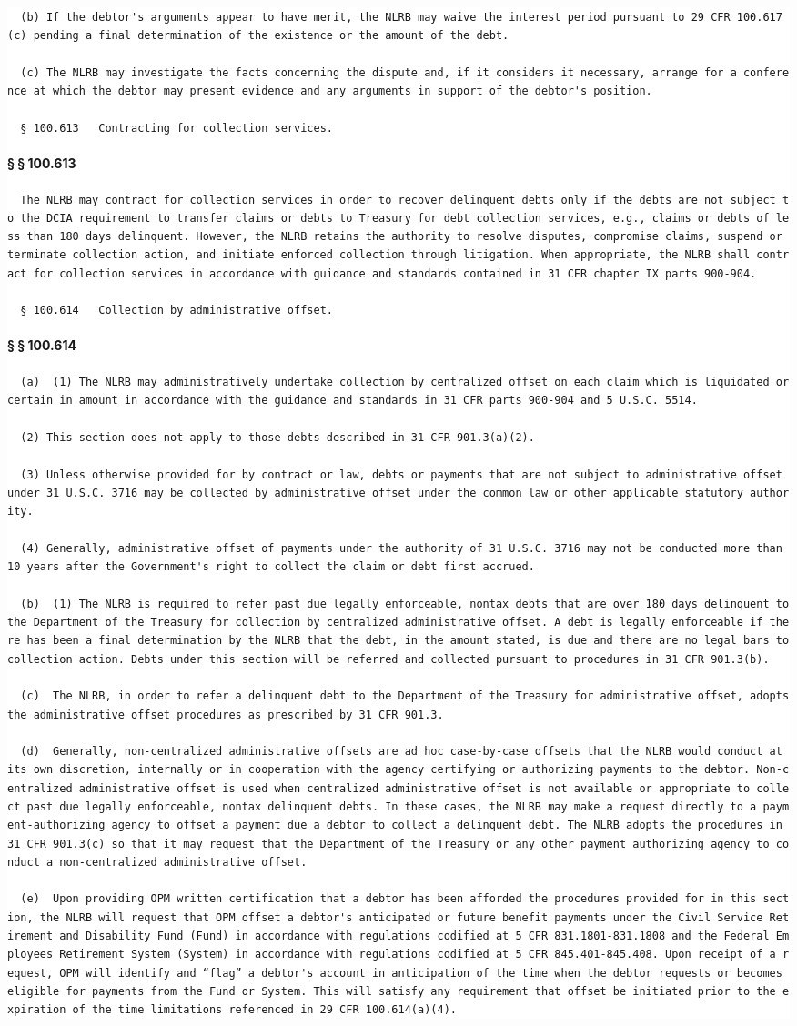       (b) If the debtor's arguments appear to have merit, the NLRB may waive the interest period pursuant to 29 CFR 100.617(c) pending a final determination of the existence or the amount of the debt.

      (c) The NLRB may investigate the facts concerning the dispute and, if it considers it necessary, arrange for a conference at which the debtor may present evidence and any arguments in support of the debtor's position.

      § 100.613   Contracting for collection services.

#### § § 100.613

      The NLRB may contract for collection services in order to recover delinquent debts only if the debts are not subject to the DCIA requirement to transfer claims or debts to Treasury for debt collection services, e.g., claims or debts of less than 180 days delinquent. However, the NLRB retains the authority to resolve disputes, compromise claims, suspend or terminate collection action, and initiate enforced collection through litigation. When appropriate, the NLRB shall contract for collection services in accordance with guidance and standards contained in 31 CFR chapter IX parts 900-904.

      § 100.614   Collection by administrative offset.

#### § § 100.614

      (a)  (1) The NLRB may administratively undertake collection by centralized offset on each claim which is liquidated or certain in amount in accordance with the guidance and standards in 31 CFR parts 900-904 and 5 U.S.C. 5514.

      (2) This section does not apply to those debts described in 31 CFR 901.3(a)(2).

      (3) Unless otherwise provided for by contract or law, debts or payments that are not subject to administrative offset under 31 U.S.C. 3716 may be collected by administrative offset under the common law or other applicable statutory authority.

      (4) Generally, administrative offset of payments under the authority of 31 U.S.C. 3716 may not be conducted more than 10 years after the Government's right to collect the claim or debt first accrued.

      (b)  (1) The NLRB is required to refer past due legally enforceable, nontax debts that are over 180 days delinquent to the Department of the Treasury for collection by centralized administrative offset. A debt is legally enforceable if there has been a final determination by the NLRB that the debt, in the amount stated, is due and there are no legal bars to collection action. Debts under this section will be referred and collected pursuant to procedures in 31 CFR 901.3(b).

      (c)  The NLRB, in order to refer a delinquent debt to the Department of the Treasury for administrative offset, adopts the administrative offset procedures as prescribed by 31 CFR 901.3.

      (d)  Generally, non-centralized administrative offsets are ad hoc case-by-case offsets that the NLRB would conduct at its own discretion, internally or in cooperation with the agency certifying or authorizing payments to the debtor. Non-centralized administrative offset is used when centralized administrative offset is not available or appropriate to collect past due legally enforceable, nontax delinquent debts. In these cases, the NLRB may make a request directly to a payment-authorizing agency to offset a payment due a debtor to collect a delinquent debt. The NLRB adopts the procedures in 31 CFR 901.3(c) so that it may request that the Department of the Treasury or any other payment authorizing agency to conduct a non-centralized administrative offset.

      (e)  Upon providing OPM written certification that a debtor has been afforded the procedures provided for in this section, the NLRB will request that OPM offset a debtor's anticipated or future benefit payments under the Civil Service Retirement and Disability Fund (Fund) in accordance with regulations codified at 5 CFR 831.1801-831.1808 and the Federal Employees Retirement System (System) in accordance with regulations codified at 5 CFR 845.401-845.408. Upon receipt of a request, OPM will identify and “flag” a debtor's account in anticipation of the time when the debtor requests or becomes eligible for payments from the Fund or System. This will satisfy any requirement that offset be initiated prior to the expiration of the time limitations referenced in 29 CFR 100.614(a)(4).
